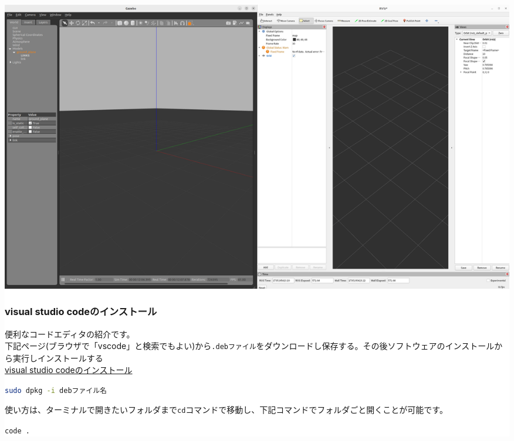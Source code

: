 ![gazebo_rviz.png](img/gazebo_rviz.png)

### visual studio codeのインストール
便利なコードエディタの紹介です。  
下記ページ(ブラウザで「vscode」と検索でもよい)から`.debファイル`をダウンロードし保存する。その後ソフトウェアのインストールから実行しインストールする  
[visual studio codeのインストール](https://code.visualstudio.com/download)

```sh
sudo dpkg -i debファイル名
```

使い方は、ターミナルで開きたいフォルダまで`cd`コマンドで移動し、下記コマンドでフォルダごと開くことが可能です。

```sh
code .
```